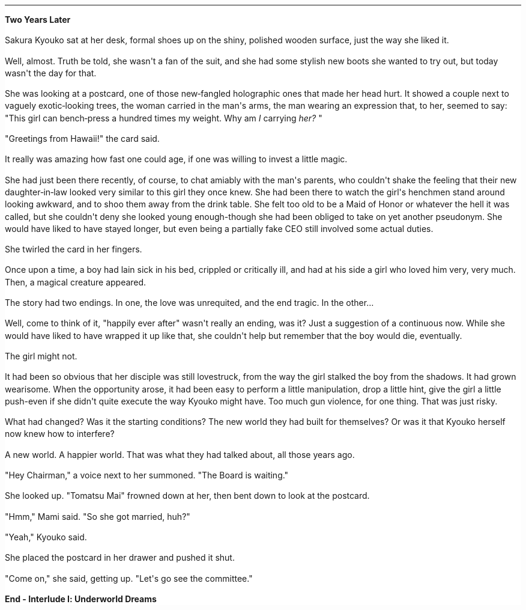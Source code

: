 ***

**Two Years Later**

Sakura Kyouko sat at her desk, formal shoes up on the shiny, polished wooden surface, just the way she liked it.

Well, almost. Truth be told, she wasn't a fan of the suit, and she had some stylish new boots she wanted to try out, but today wasn't the day for that.

She was looking at a postcard, one of those new‐fangled holographic ones that made her head hurt. It showed a couple next to vaguely exotic‐looking trees, the woman carried in the man's arms, the man wearing an expression that, to her, seemed to say: "This girl can bench‐press a hundred times my weight. Why am *I* carrying *her?* "

"Greetings from Hawaii!" the card said.

It really was amazing how fast one could age, if one was willing to invest a little magic.

She had just been there recently, of course, to chat amiably with the man's parents, who couldn't shake the feeling that their new daughter‐in‐law looked very similar to this girl they once knew. She had been there to watch the girl's henchmen stand around looking awkward, and to shoo them away from the drink table. She felt too old to be a Maid of Honor or whatever the hell it was called, but she couldn't deny she looked young enough-though she had been obliged to take on yet another pseudonym. She would have liked to have stayed longer, but even being a partially fake CEO still involved some actual duties.

She twirled the card in her fingers.

Once upon a time, a boy had lain sick in his bed, crippled or critically ill, and had at his side a girl who loved him very, very much. Then, a magical creature appeared.

The story had two endings. In one, the love was unrequited, and the end tragic. In the other…

Well, come to think of it, "happily ever after" wasn't really an ending, was it? Just a suggestion of a continuous now. While she would have liked to have wrapped it up like that, she couldn't help but remember that the boy would die, eventually.

The girl might not.

It had been so obvious that her disciple was still lovestruck, from the way the girl stalked the boy from the shadows. It had grown wearisome. When the opportunity arose, it had been easy to perform a little manipulation, drop a little hint, give the girl a little push-even if she didn't quite execute the way Kyouko might have. Too much gun violence, for one thing. That was just risky.

What had changed? Was it the starting conditions? The new world they had built for themselves? Or was it that Kyouko herself now knew how to interfere?

A new world. A happier world. That was what they had talked about, all those years ago.

"Hey Chairman," a voice next to her summoned. "The Board is waiting."

She looked up. "Tomatsu Mai" frowned down at her, then bent down to look at the postcard.

"Hmm," Mami said. "So she got married, huh?"

"Yeah," Kyouko said.

She placed the postcard in her drawer and pushed it shut.

"Come on," she said, getting up. "Let's go see the committee."

**End - Interlude Ⅰ: Underworld Dreams**
